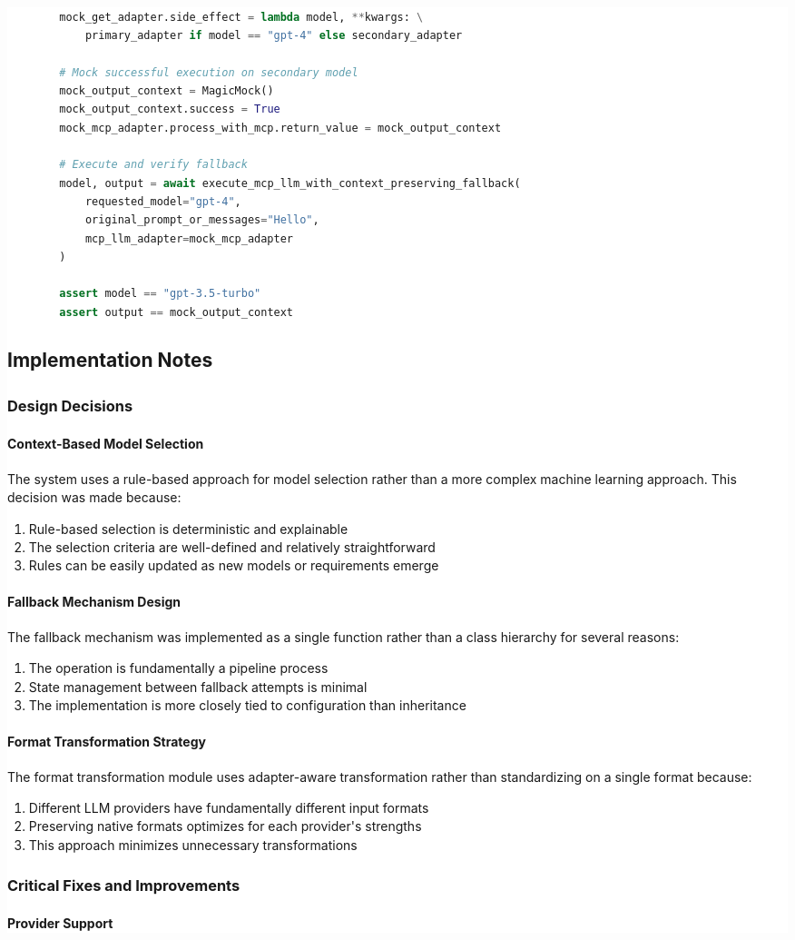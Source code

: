 ```python
        mock_get_adapter.side_effect = lambda model, **kwargs: \
            primary_adapter if model == "gpt-4" else secondary_adapter
            
        # Mock successful execution on secondary model
        mock_output_context = MagicMock()
        mock_output_context.success = True
        mock_mcp_adapter.process_with_mcp.return_value = mock_output_context
        
        # Execute and verify fallback
        model, output = await execute_mcp_llm_with_context_preserving_fallback(
            requested_model="gpt-4",
            original_prompt_or_messages="Hello",
            mcp_llm_adapter=mock_mcp_adapter
        )
        
        assert model == "gpt-3.5-turbo"
        assert output == mock_output_context
```

## Implementation Notes

### Design Decisions

#### Context-Based Model Selection

The system uses a rule-based approach for model selection rather than a more complex machine learning approach. This decision was made because:

1. Rule-based selection is deterministic and explainable
2. The selection criteria are well-defined and relatively straightforward
3. Rules can be easily updated as new models or requirements emerge

#### Fallback Mechanism Design

The fallback mechanism was implemented as a single function rather than a class hierarchy for several reasons:

1. The operation is fundamentally a pipeline process
2. State management between fallback attempts is minimal
3. The implementation is more closely tied to configuration than inheritance

#### Format Transformation Strategy

The format transformation module uses adapter-aware transformation rather than standardizing on a single format because:

1. Different LLM providers have fundamentally different input formats
2. Preserving native formats optimizes for each provider's strengths
3. This approach minimizes unnecessary transformations

### Critical Fixes and Improvements

#### Provider Support
